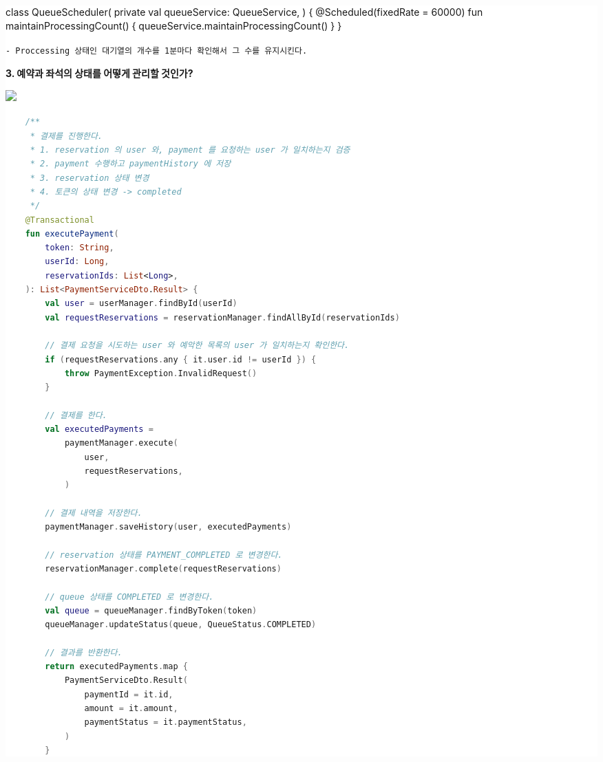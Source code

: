   class QueueScheduler(
  private val queueService: QueueService,
  ) {
  @Scheduled(fixedRate = 60000)
  fun maintainProcessingCount() {
  queueService.maintainProcessingCount()
  }
  }
```
- Proccessing 상태인 대기열의 개수를 1분마다 확인해서 그 수를 유지시킨다.
```

**3. 예약과 좌석의 상태를 어떻게 관리할 것인가?**

<div>
<img src="https://velog.velcdn.com/images/joshuara7235/post/11695403-1b0d-4621-beaf-a1853dedc885/image.png" width="80%" height="n%">
</div>

```kotlin
    /**
     * 결제를 진행한다.
     * 1. reservation 의 user 와, payment 를 요청하는 user 가 일치하는지 검증
     * 2. payment 수행하고 paymentHistory 에 저장
     * 3. reservation 상태 변경
     * 4. 토큰의 상태 변경 -> completed
     */
    @Transactional
    fun executePayment(
        token: String,
        userId: Long,
        reservationIds: List<Long>,
    ): List<PaymentServiceDto.Result> {
        val user = userManager.findById(userId)
        val requestReservations = reservationManager.findAllById(reservationIds)

        // 결제 요청을 시도하는 user 와 예악한 목록의 user 가 일치하는지 확인한다.
        if (requestReservations.any { it.user.id != userId }) {
            throw PaymentException.InvalidRequest()
        }

        // 결제를 한다.
        val executedPayments =
            paymentManager.execute(
                user,
                requestReservations,
            )

        // 결제 내역을 저장한다.
        paymentManager.saveHistory(user, executedPayments)

        // reservation 상태를 PAYMENT_COMPLETED 로 변경한다.
        reservationManager.complete(requestReservations)

        // queue 상태를 COMPLETED 로 변경한다.
        val queue = queueManager.findByToken(token)
        queueManager.updateStatus(queue, QueueStatus.COMPLETED)

        // 결과를 반환한다.
        return executedPayments.map {
            PaymentServiceDto.Result(
                paymentId = it.id,
                amount = it.amount,
                paymentStatus = it.paymentStatus,
            )
        }
```